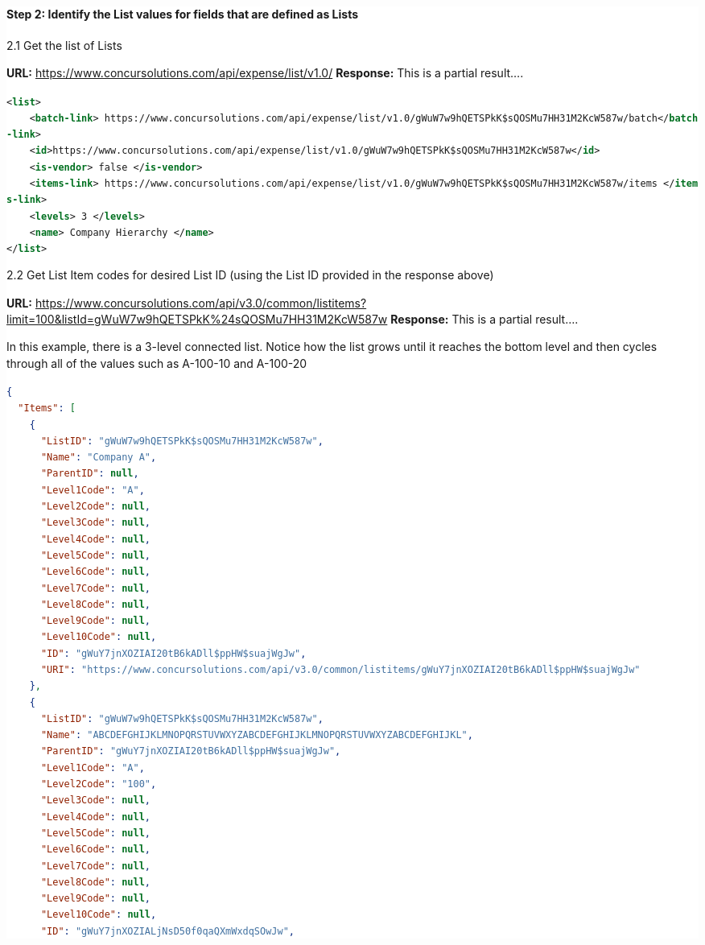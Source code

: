 #### Step 2: Identify the List values for fields that are defined as Lists

2.1	Get the list of Lists

**URL:** https://www.concursolutions.com/api/expense/list/v1.0/
**Response:**	This is a partial result….

```xml
<list>
    <batch-link> https://www.concursolutions.com/api/expense/list/v1.0/gWuW7w9hQETSPkK$sQOSMu7HH31M2KcW587w/batch</batch-link>
    <id>https://www.concursolutions.com/api/expense/list/v1.0/gWuW7w9hQETSPkK$sQOSMu7HH31M2KcW587w</id>
    <is-vendor> false </is-vendor>
    <items-link> https://www.concursolutions.com/api/expense/list/v1.0/gWuW7w9hQETSPkK$sQOSMu7HH31M2KcW587w/items </items-link>
    <levels> 3 </levels>
    <name> Company Hierarchy </name>
</list>
```

2.2	Get List Item codes for desired List ID (using the List ID provided in the response above)

**URL:** https://www.concursolutions.com/api/v3.0/common/listitems?limit=100&listId=gWuW7w9hQETSPkK%24sQOSMu7HH31M2KcW587w
**Response:**	This is a partial result….

In this example, there is a 3-level connected list. Notice how the list grows until it reaches the bottom level and then cycles through all of the values such as A-100-10 and A-100-20

```json
{
  "Items": [
    {
      "ListID": "gWuW7w9hQETSPkK$sQOSMu7HH31M2KcW587w",
      "Name": "Company A",
      "ParentID": null,
      "Level1Code": "A",
      "Level2Code": null,
      "Level3Code": null,
      "Level4Code": null,
      "Level5Code": null,
      "Level6Code": null,
      "Level7Code": null,
      "Level8Code": null,
      "Level9Code": null,
      "Level10Code": null,
      "ID": "gWuY7jnXOZIAI20tB6kADll$ppHW$suajWgJw",
      "URI": "https://www.concursolutions.com/api/v3.0/common/listitems/gWuY7jnXOZIAI20tB6kADll$ppHW$suajWgJw"
    },
    {
      "ListID": "gWuW7w9hQETSPkK$sQOSMu7HH31M2KcW587w",
      "Name": "ABCDEFGHIJKLMNOPQRSTUVWXYZABCDEFGHIJKLMNOPQRSTUVWXYZABCDEFGHIJKL",
      "ParentID": "gWuY7jnXOZIAI20tB6kADll$ppHW$suajWgJw",
      "Level1Code": "A",
      "Level2Code": "100",
      "Level3Code": null,
      "Level4Code": null,
      "Level5Code": null,
      "Level6Code": null,
      "Level7Code": null,
      "Level8Code": null,
      "Level9Code": null,
      "Level10Code": null,
      "ID": "gWuY7jnXOZIALjNsD50f0qaQXmWxdqSOwJw",
```